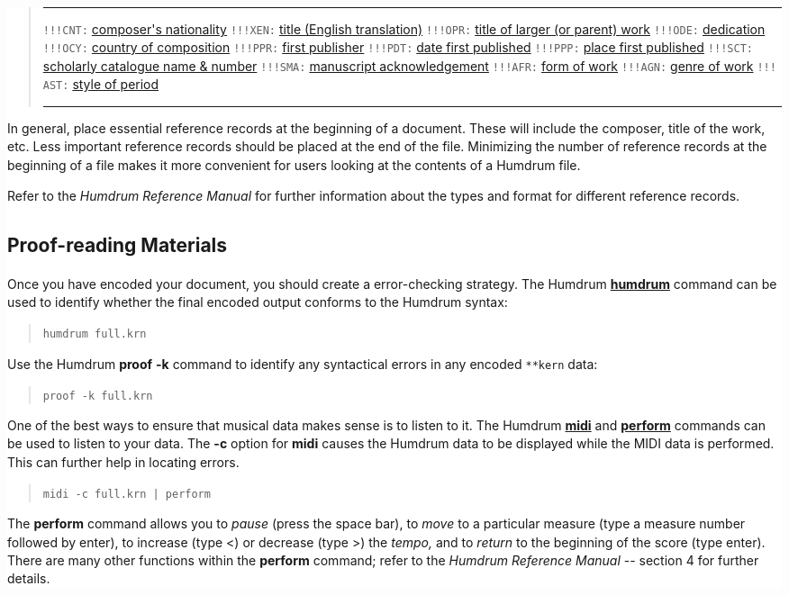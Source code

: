 >   ----------- -------------------------------------------------------------
>   `!!!CNT:`   [composer\'s nationality](guide.append1.html#CNT)
>   `!!!XEN:`   [title (English translation)](guide.append1.html#XEN)
>   `!!!OPR:`   [title of larger (or parent) work](guide.append1.html#OPR)
>   `!!!ODE:`   [dedication](guide.append1.html#ODE)
>   `!!!OCY:`   [country of composition](guide.append1.html#OCY)
>   `!!!PPR:`   [first publisher](guide.append1.html#PPR)
>   `!!!PDT:`   [date first published](guide.append1.html#PDT)
>   `!!!PPP:`   [place first published](guide.append1.html#PPP)
>   `!!!SCT:`   [scholarly catalogue name & number](guide.append1.html#SCT)
>   `!!!SMA:`   [manuscript acknowledgement](guide.append1.html#SMA)
>   `!!!AFR:`   [form of work](guide.append1.html#AFR)
>   `!!!AGN:`   [genre of work](guide.append1.html#AGN)
>   `!!!AST:`   [style of period](guide.append1.html#AST)
>   ----------- -------------------------------------------------------------
>
In general, place essential reference records at the beginning of a
document. These will include the composer, title of the work, etc. Less
important reference records should be placed at the end of the file.
Minimizing the number of reference records at the beginning of a file
makes it more convenient for users looking at the contents of a Humdrum
file.

Refer to the *Humdrum Reference Manual* for further information about
the types and format for different reference records.

<a name ="Proof-reading_Materials"></a>

Proof-reading Materials
-----------------------

Once you have encoded your document, you should create a error-checking
strategy. The Humdrum [**humdrum**](commands/humdrum.html) command can
be used to identify whether the final encoded output conforms to the
Humdrum syntax:

> `humdrum full.krn`

Use the Humdrum **proof** **-k** command to identify any syntactical
errors in any encoded `**kern` data:

> `proof -k full.krn`

<a name ="MIDI_display_option"></a>

One of the best ways to ensure that musical data makes sense is to
listen to it. The Humdrum [**midi**](commands/midi.html) and
[**perform**](commands/perform.html) commands can be used to listen to
your data. The **-c** option for **midi** causes the Humdrum data to be
displayed while the MIDI data is performed. This can further help in
locating errors.

> `midi -c full.krn | perform`

The **perform** command allows you to *pause* (press the space bar), to
*move* to a particular measure (type a measure number followed by
enter), to increase (type \<) or decrease (type \>) the *tempo,* and to
*return* to the beginning of the score (type enter). There are many
other functions within the **perform** command; refer to the *Humdrum
Reference Manual* \-- section 4 for further details.
